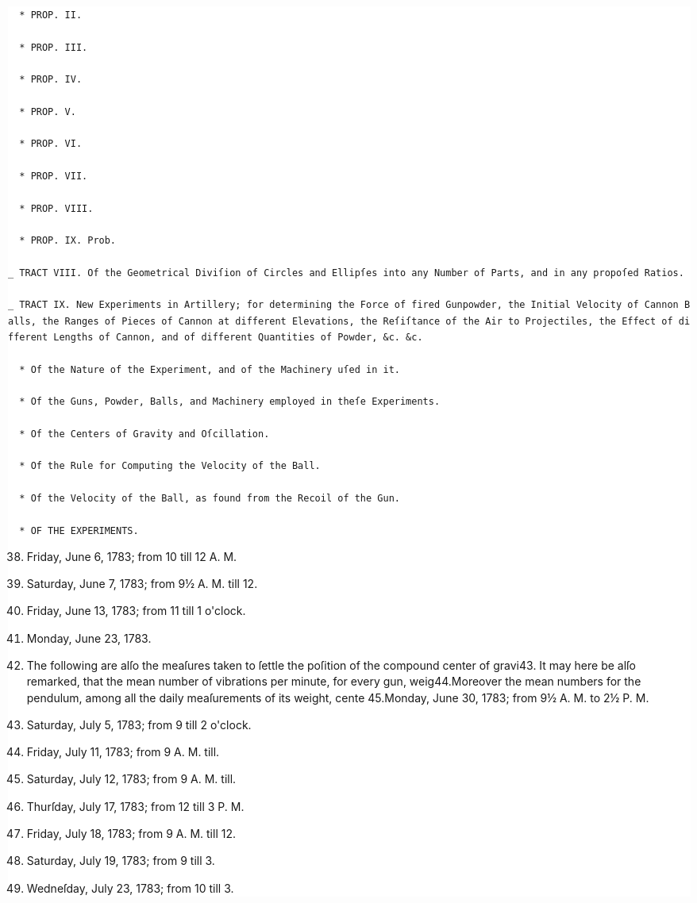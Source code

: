       * PROP. II.

      * PROP. III.

      * PROP. IV.

      * PROP. V.

      * PROP. VI.

      * PROP. VII.

      * PROP. VIII.

      * PROP. IX. Prob.

    _ TRACT VIII. Of the Geometrical Diviſion of Circles and Ellipſes into any Number of Parts, and in any propoſed Ratios.

    _ TRACT IX. New Experiments in Artillery; for determining the Force of fired Gunpowder, the Initial Velocity of Cannon Balls, the Ranges of Pieces of Cannon at different Elevations, the Reſiſtance of the Air to Projectiles, the Effect of different Lengths of Cannon, and of different Quantities of Powder, &c. &c.

      * Of the Nature of the Experiment, and of the Machinery uſed in it.

      * Of the Guns, Powder, Balls, and Machinery employed in theſe Experiments.

      * Of the Centers of Gravity and Oſcillation.

      * Of the Rule for Computing the Velocity of the Ball.

      * Of the Velocity of the Ball, as found from the Recoil of the Gun.

      * OF THE EXPERIMENTS.

38. Friday, June 6, 1783; from 10 till 12 A. M.

39. Saturday, June 7, 1783; from 9½ A. M. till 12.

40. Friday, June 13, 1783; from 11 till 1 o'clock.

41. Monday, June 23, 1783.
42. The following are alſo the meaſures taken to ſettle the poſition of the compound center of gravi43. It may here be alſo remarked, that the mean number of vibrations per minute, for every gun, weig44.Moreover the mean numbers for the pendulum, among all the daily meaſurements of its weight, cente
45.Monday, June 30, 1783; from 9½ A. M. to 2½ P. M.

46. Saturday, July 5, 1783; from 9 till 2 o'clock.

47. Friday, July 11, 1783; from 9 A. M. till.

48. Saturday, July 12, 1783; from 9 A. M. till.

49. Thurſday, July 17, 1783; from 12 till 3 P. M.

50. Friday, July 18, 1783; from 9 A. M. till 12.

51. Saturday, July 19, 1783; from 9 till 3.

52. Wedneſday, July 23, 1783; from 10 till 3.
